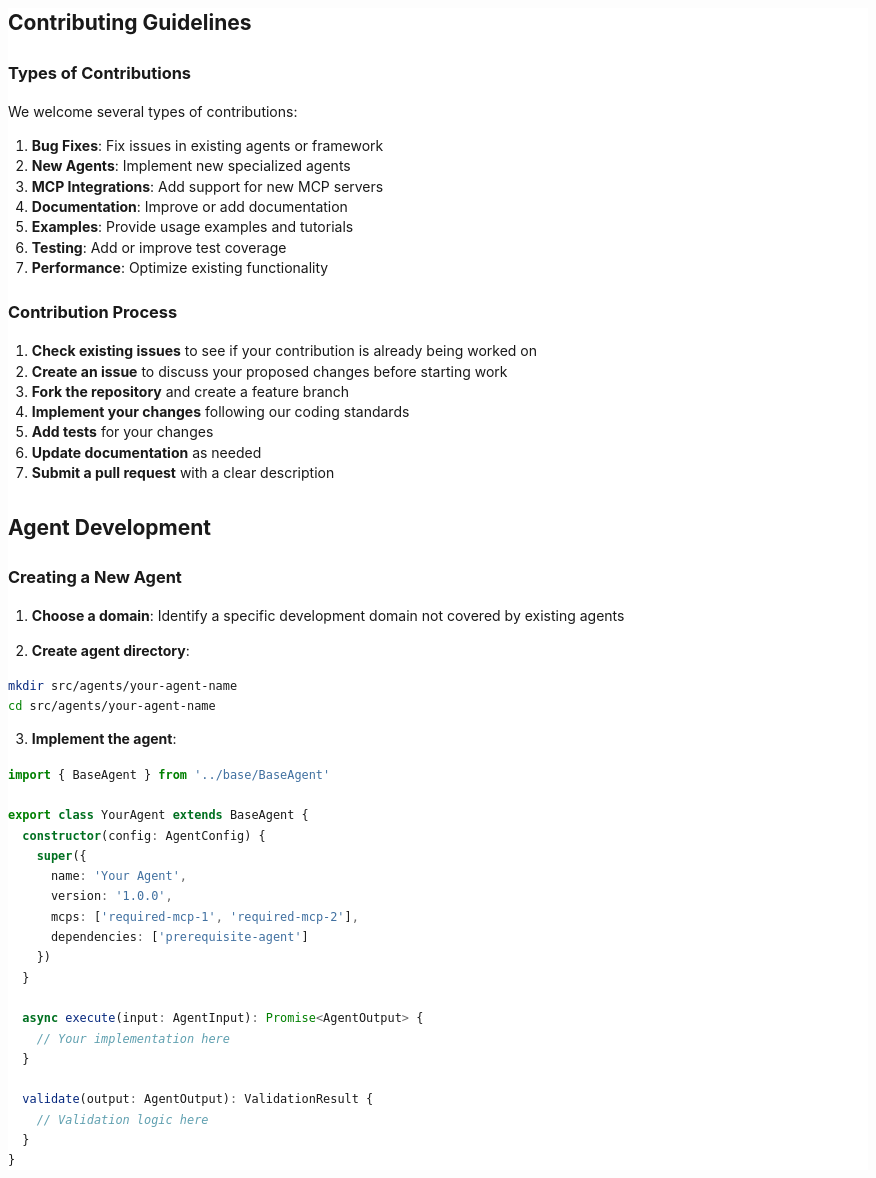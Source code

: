 ## Contributing Guidelines

### Types of Contributions

We welcome several types of contributions:

1. **Bug Fixes**: Fix issues in existing agents or framework
2. **New Agents**: Implement new specialized agents
3. **MCP Integrations**: Add support for new MCP servers
4. **Documentation**: Improve or add documentation
5. **Examples**: Provide usage examples and tutorials
6. **Testing**: Add or improve test coverage
7. **Performance**: Optimize existing functionality

### Contribution Process

1. **Check existing issues** to see if your contribution is already being worked on
2. **Create an issue** to discuss your proposed changes before starting work
3. **Fork the repository** and create a feature branch
4. **Implement your changes** following our coding standards
5. **Add tests** for your changes
6. **Update documentation** as needed
7. **Submit a pull request** with a clear description

## Agent Development

### Creating a New Agent

1. **Choose a domain**: Identify a specific development domain not covered by existing agents

2. **Create agent directory**:
```bash
mkdir src/agents/your-agent-name
cd src/agents/your-agent-name
```

3. **Implement the agent**:
```typescript
import { BaseAgent } from '../base/BaseAgent'

export class YourAgent extends BaseAgent {
  constructor(config: AgentConfig) {
    super({
      name: 'Your Agent',
      version: '1.0.0',
      mcps: ['required-mcp-1', 'required-mcp-2'],
      dependencies: ['prerequisite-agent']
    })
  }
  
  async execute(input: AgentInput): Promise<AgentOutput> {
    // Your implementation here
  }
  
  validate(output: AgentOutput): ValidationResult {
    // Validation logic here
  }
}
```
